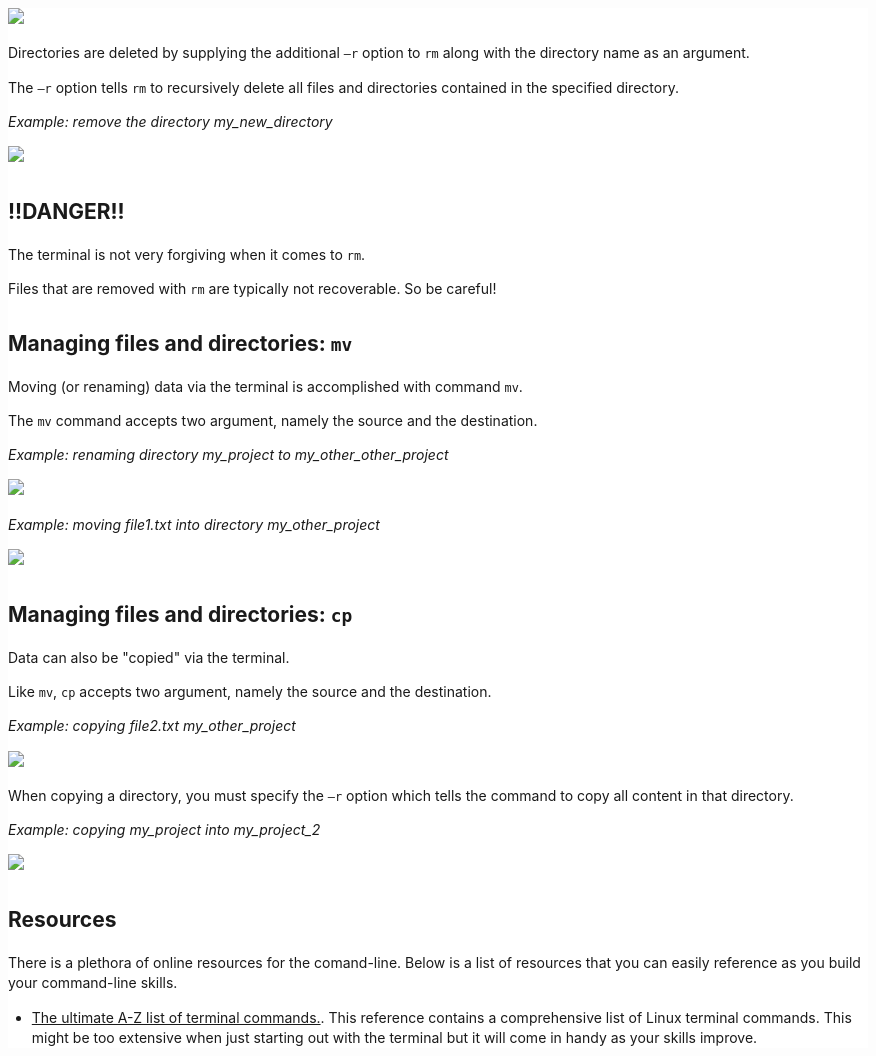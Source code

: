 <img src="https://github.com/mdibl/biocore_documentation/blob/master/cli_workshops_2020/images/images_workshop_1/image-12.png?raw=true">

Directories are deleted by supplying the additional `–r` option to `rm` along with the directory name as an argument.

The `–r` option tells `rm` to recursively delete all files and directories contained in the specified directory.

*Example: remove the directory my_new_directory*

<img src="https://github.com/mdibl/biocore_documentation/blob/master/cli_workshops_2020/images/images_workshop_1/image-13.png?raw=true">

## **!!DANGER!!**

The terminal is not very forgiving when it comes to `rm`.

Files that are removed with `rm` are typically not recoverable. So be careful!

## Managing files and directories: `mv`

Moving (or renaming) data via the terminal is accomplished with command `mv`.

The `mv` command accepts two argument, namely the source and the destination.

*Example: renaming directory my_project to my_other_other_project*

<img src="https://github.com/mdibl/biocore_documentation/blob/master/cli_workshops_2020/images/images_workshop_1/image-14.png?raw=true">

*Example: moving file1.txt into directory my_other_project*

<img src="https://github.com/mdibl/biocore_documentation/blob/master/cli_workshops_2020/images/images_workshop_1/image-15.png?raw=true">

## Managing files and directories: `cp`

Data can also be "copied" via the terminal. 

Like `mv`, `cp` accepts two argument, namely the source and the destination.

*Example: copying file2.txt my_other_project*

<img src="https://github.com/mdibl/biocore_documentation/blob/master/cli_workshops_2020/images/images_workshop_1/image-16.png?raw=true">

When copying a directory, you must specify the `–r` option which tells the command to copy all content in that directory. 

*Example: copying my_project into my_project_2*

<img src="https://github.com/mdibl/biocore_documentation/blob/master/cli_workshops_2020/images/images_workshop_1/image-17.png?raw=true">

## Resources 
There is a plethora of online resources for the comand-line. Below is a list of resources that you can easily reference as you build your command-line skills.

* [The ultimate A-Z list of terminal commands.](https://fossbytes.com/a-z-list-linux-command-line-reference/). This reference contains a comprehensive list of Linux terminal commands. This might be too extensive when just starting out with the terminal but it will come in handy as your skills improve.
